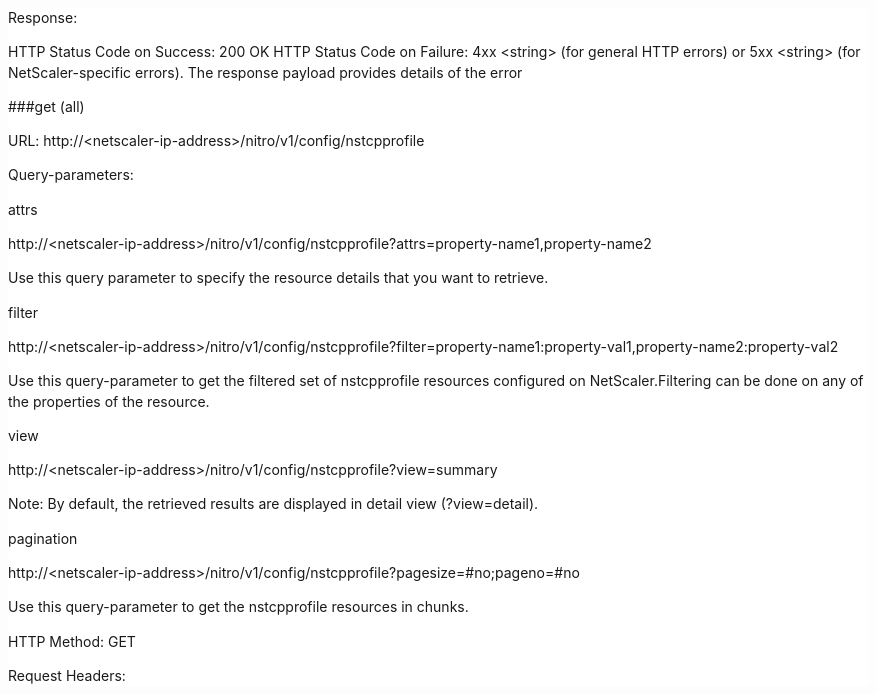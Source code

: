 Response:

HTTP Status Code on Success: 200 OK
HTTP Status Code on Failure: 4xx &lt;string&gt; (for general HTTP errors) or 5xx &lt;string&gt; (for NetScaler-specific errors). The response payload provides details of the error





###get (all)







URL: http://&lt;netscaler-ip-address&gt;/nitro/v1/config/nstcpprofile

Query-parameters:

attrs

http://&lt;netscaler-ip-address&gt;/nitro/v1/config/nstcpprofile?attrs=property-name1,property-name2

Use this query parameter to specify the resource details that you want to retrieve.





filter

http://&lt;netscaler-ip-address&gt;/nitro/v1/config/nstcpprofile?filter=property-name1:property-val1,property-name2:property-val2

Use this query-parameter to get the filtered set of nstcpprofile resources configured on NetScaler.Filtering can be done on any of the properties of the resource.





view

http://&lt;netscaler-ip-address&gt;/nitro/v1/config/nstcpprofile?view=summary

Note: By default, the retrieved results are displayed in detail view (?view=detail).





pagination

http://&lt;netscaler-ip-address&gt;/nitro/v1/config/nstcpprofile?pagesize=#no;pageno=#no

Use this query-parameter to get the nstcpprofile resources in chunks.







HTTP Method: GET

Request Headers:



